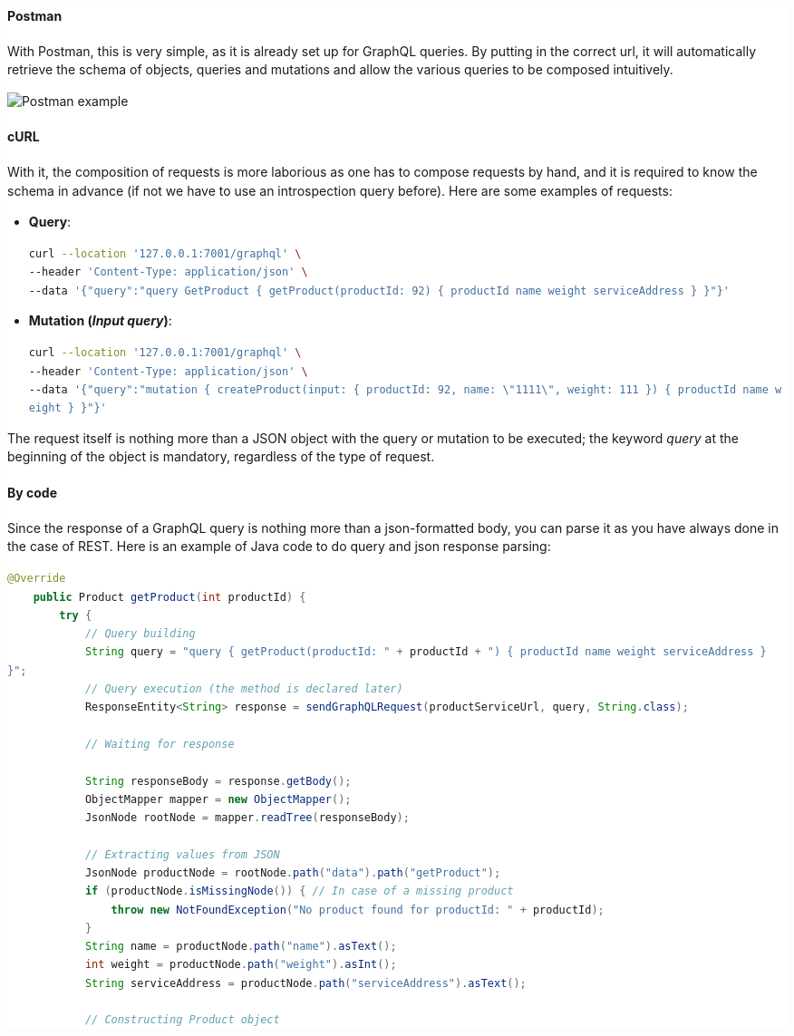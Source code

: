 #### Postman

With Postman, this is very simple, as it is already set up for GraphQL queries. By putting in the correct url, it will automatically retrieve the schema of objects, queries and mutations and allow the various queries to be composed intuitively.

![Postman example](https://github.com/AlfaSierra92/GraphQL06/assets/4050967/66966d7b-37b7-4b63-b52c-3868c5128371)

#### cURL

With it, the composition of requests is more laborious as one has to compose requests by hand, and it is required to know the schema in advance (if not we have to use an introspection query before). Here are some examples of requests:

- **Query**:

    ```bash
    curl --location '127.0.0.1:7001/graphql' \
    --header 'Content-Type: application/json' \
    --data '{"query":"query GetProduct { getProduct(productId: 92) { productId name weight serviceAddress } }"}'
    ```

- **Mutation (*Input query*)**:

    ```bash
    curl --location '127.0.0.1:7001/graphql' \
    --header 'Content-Type: application/json' \
    --data '{"query":"mutation { createProduct(input: { productId: 92, name: \"1111\", weight: 111 }) { productId name weight } }"}'
    ```

The request itself is nothing more than a JSON object with the query or mutation to be executed; the keyword *query* at the beginning of the object is mandatory, regardless of the type of request.

#### By code

Since the response of a GraphQL query is nothing more than a json-formatted body, you can parse it as you have always done in the case of REST.
Here is an example of Java code to do query and json response parsing:
```java
@Override
    public Product getProduct(int productId) {
        try {
            // Query building
            String query = "query { getProduct(productId: " + productId + ") { productId name weight serviceAddress } }";
            // Query execution (the method is declared later)
            ResponseEntity<String> response = sendGraphQLRequest(productServiceUrl, query, String.class);

            // Waiting for response
            
            String responseBody = response.getBody();
            ObjectMapper mapper = new ObjectMapper();
            JsonNode rootNode = mapper.readTree(responseBody);

            // Extracting values from JSON
            JsonNode productNode = rootNode.path("data").path("getProduct");
            if (productNode.isMissingNode()) { // In case of a missing product
                throw new NotFoundException("No product found for productId: " + productId);
            }
            String name = productNode.path("name").asText();
            int weight = productNode.path("weight").asInt();
            String serviceAddress = productNode.path("serviceAddress").asText();

            // Constructing Product object
```